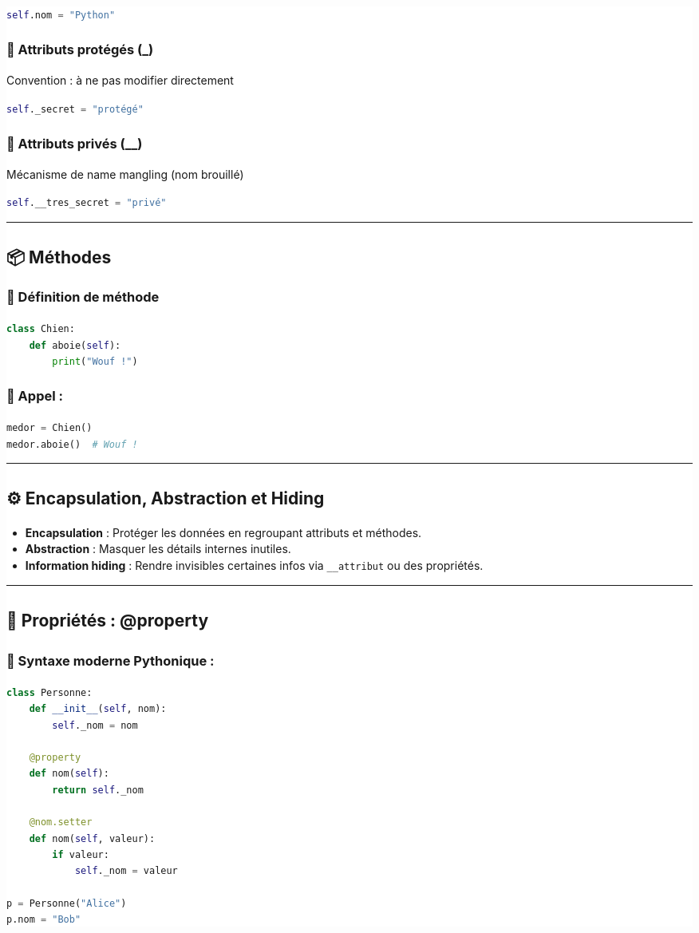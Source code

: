 ```python
self.nom = "Python"
```

### 🔸 Attributs protégés (_)
Convention : à ne pas modifier directement

```python
self._secret = "protégé"
```

### 🔸 Attributs privés (__)
Mécanisme de name mangling (nom brouillé)

```python
self.__tres_secret = "privé"
```

---

## 📦 Méthodes

### 🔹 Définition de méthode
```python
class Chien:
    def aboie(self):
        print("Wouf !")
```

### 🔹 Appel :
```python
medor = Chien()
medor.aboie()  # Wouf !
```

---

## ⚙️ Encapsulation, Abstraction et Hiding

- **Encapsulation** : Protéger les données en regroupant attributs et méthodes.
- **Abstraction** : Masquer les détails internes inutiles.
- **Information hiding** : Rendre invisibles certaines infos via `__attribut` ou des propriétés.

---

## 🧩 Propriétés : @property

### 🔸 Syntaxe moderne Pythonique :
```python
class Personne:
    def __init__(self, nom):
        self._nom = nom

    @property
    def nom(self):
        return self._nom

    @nom.setter
    def nom(self, valeur):
        if valeur:
            self._nom = valeur

p = Personne("Alice")
p.nom = "Bob"
```